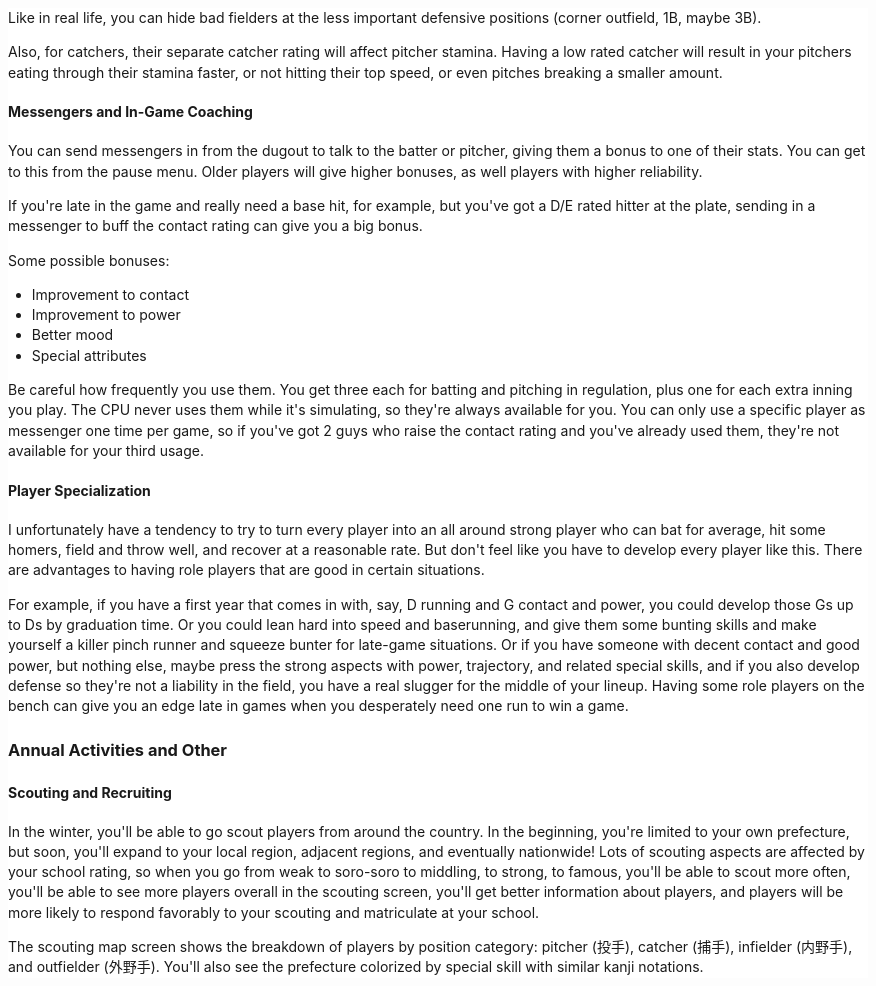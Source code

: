 Like in real life, you can hide bad fielders at the less important defensive positions (corner outfield, 1B, maybe 3B).

Also, for catchers, their separate catcher rating will affect pitcher stamina. Having a low rated catcher will result in your pitchers eating through their stamina faster, or not hitting their top speed, or even pitches breaking a smaller amount.

#### Messengers and In-Game Coaching
You can send messengers in from the dugout to talk to the batter or pitcher, giving them a bonus to one of their stats. You can get to this from the pause menu. Older players will give higher bonuses, as well players with higher reliability.

If you're late in the game and really need a base hit, for example, but you've got a D/E rated hitter at the plate, sending in a messenger to buff the contact rating can give you a big bonus.

Some possible bonuses:
* Improvement to contact
* Improvement to power
* Better mood
* Special attributes

Be careful how frequently you use them. You get three each for batting and pitching in regulation, plus one for each extra inning you play. The CPU never uses them while it's simulating, so they're always available for you. You can only use a specific player as messenger one time per game, so if you've got 2 guys who raise the contact rating and you've already used them, they're not available for your third usage.

#### Player Specialization
I unfortunately have a tendency to try to turn every player into an all around strong player who can bat for average, hit some homers, field and throw well, and recover at a reasonable rate. But don't feel like you have to develop every player like this. There are advantages to having role players that are good in certain situations.

For example, if you have a first year that comes in with, say, D running and G contact and power, you could develop those Gs up to Ds by graduation time. Or you could lean hard into speed and baserunning, and give them some bunting skills and make yourself a killer pinch runner and squeeze bunter for late-game situations. Or if you have someone with decent contact and good power, but nothing else, maybe press the strong aspects with power, trajectory, and related special skills, and if you also develop defense so they're not a liability in the field, you have a real slugger for the middle of your lineup. Having some role players on the bench can give you an edge late in games when you desperately need one run to win a game.

### Annual Activities and Other

#### Scouting and Recruiting
In the winter, you'll be able to go scout players from around the country. In the beginning, you're limited to your own prefecture, but soon, you'll expand to your local region, adjacent regions, and eventually nationwide! Lots of scouting aspects are affected by your school rating, so when you go from weak to soro-soro to middling, to strong, to famous, you'll be able to scout more often, you'll be able to see more players overall in the scouting screen, you'll get better information about players, and players will be more likely to respond favorably to your scouting and matriculate at your school.

The scouting map screen shows the breakdown of players by position category: pitcher (投手), catcher (捕手), infielder (内野手), and outfielder (外野手). You'll also see the prefecture colorized by special skill with similar kanji notations.
